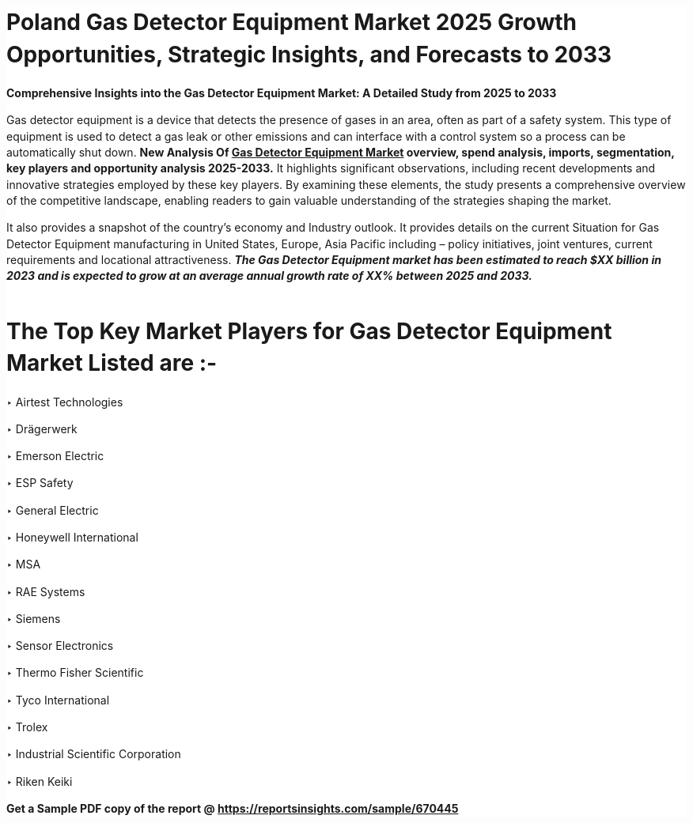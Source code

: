 # Poland Gas Detector Equipment Market 2025 Growth Opportunities, Strategic Insights, and Forecasts to 2033

<strong>Comprehensive Insights into the Gas Detector Equipment Market: A Detailed Study from 2025 to 2033</strong>

Gas detector equipment is a device that detects the presence of gases in an area, often as part of a safety system. This type of equipment is used to detect a gas leak or other emissions and can interface with a control system so a process can be automatically shut down. <strong>New Analysis Of <a href=https://www.reportsinsights.com/sample/670445>Gas Detector Equipment Market</a> overview, spend analysis, imports, segmentation, key players and opportunity analysis 2025-2033.</strong> It highlights significant observations, including recent developments and innovative strategies employed by these key players. By examining these elements, the study presents a comprehensive overview of the competitive landscape, enabling readers to gain valuable understanding of the strategies shaping the market.

It also provides a snapshot of the country’s economy and Industry outlook. It provides details on the current Situation for Gas Detector Equipment manufacturing in United States, Europe, Asia Pacific including – policy initiatives, joint ventures, current requirements and locational attractiveness. <strong><em>The Gas Detector Equipment market has been estimated to reach $XX billion in 2023 and is expected to grow at an average annual growth rate of XX% between 2025 and 2033.</em></strong>

# <strong>The Top Key Market Players for Gas Detector Equipment Market Listed are :-</strong> 

‣ Airtest Technologies

‣ Drägerwerk

‣ Emerson Electric

‣ ESP Safety

‣ General Electric

‣ Honeywell International

‣ MSA

‣ RAE Systems

‣ Siemens

‣ Sensor Electronics

‣ Thermo Fisher Scientific

‣ Tyco International

‣ Trolex

‣ Industrial Scientific Corporation

‣ Riken Keiki

<strong>Get a Sample PDF copy of the report @ <a href=https://reportsinsights.com/sample/670445>https://reportsinsights.com/sample/670445</a></strong>

